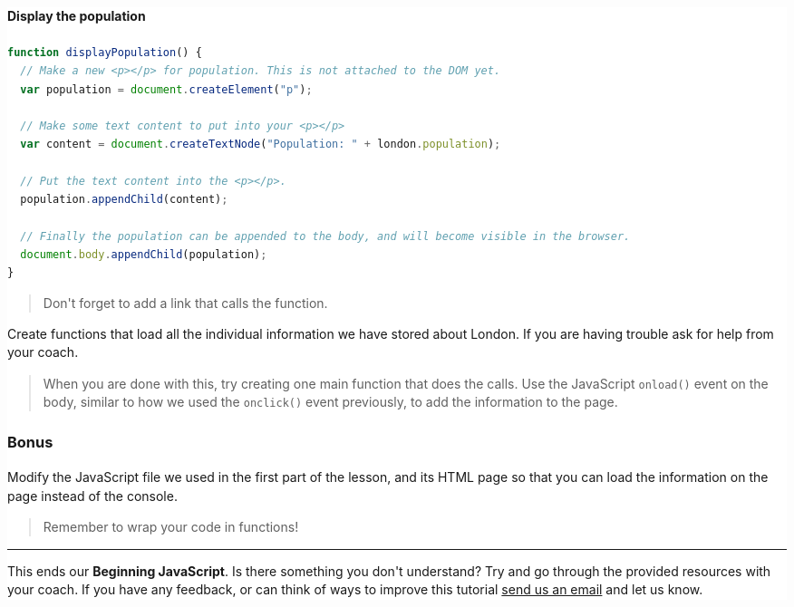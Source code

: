 #### Display the population

```js
function displayPopulation() {
  // Make a new <p></p> for population. This is not attached to the DOM yet.
  var population = document.createElement("p");

  // Make some text content to put into your <p></p>
  var content = document.createTextNode("Population: " + london.population);

  // Put the text content into the <p></p>.
  population.appendChild(content);

  // Finally the population can be appended to the body, and will become visible in the browser.
  document.body.appendChild(population);
}
```

> Don't forget to add a link that calls the function.

Create functions that load all the individual information we have stored about London. If you are having trouble ask for help from your coach.

> When you are done with this, try creating one main function that does the calls. Use the JavaScript `onload()` event on the body, similar to how we used the `onclick()` event previously, to add the information to the page.


### Bonus

Modify the JavaScript file we used in the first part of the lesson, and its HTML page so that you can load the information on the page instead of the console.

> Remember to wrap your code in functions!

---
This ends our **Beginning JavaScript**. Is there something you don't understand? Try and go through the provided resources with your coach. If you have any feedback, or can think of ways to improve this tutorial [send us an email](mailto:feedback@codebar.io) and let us know.
